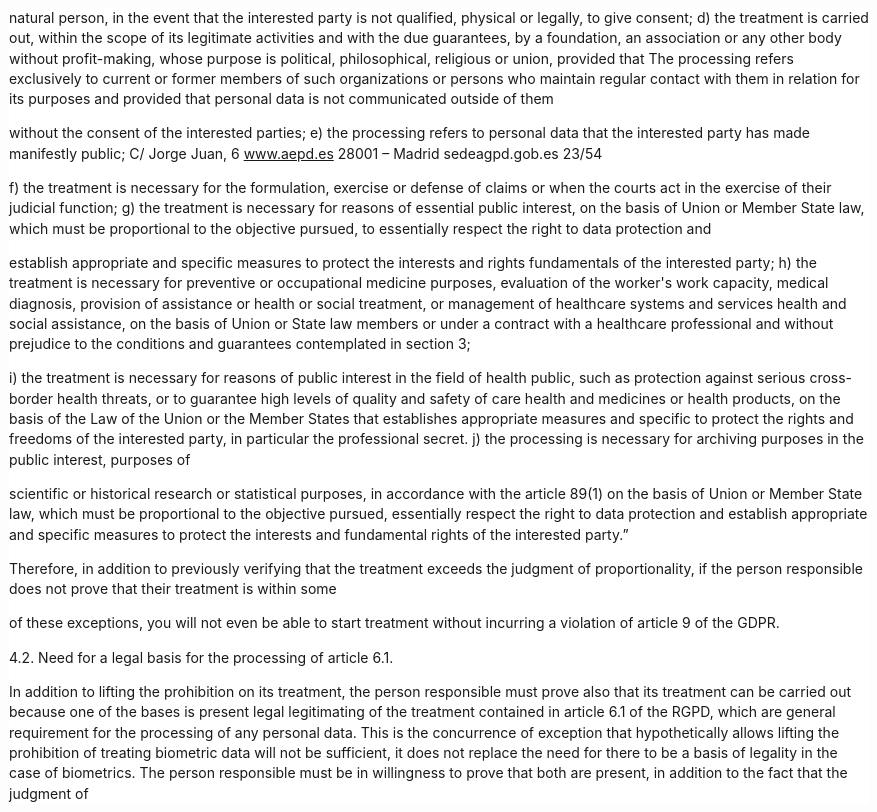    natural person, in the event that the interested party is not qualified, physical or
   legally, to give consent;
   d) the treatment is carried out, within the scope of its legitimate activities and with the
   due guarantees, by a foundation, an association or any other body without
   profit-making, whose purpose is political, philosophical, religious or union, provided that
   The processing refers exclusively to current or former members of such
   organizations or persons who maintain regular contact with them in relation
   for its purposes and provided that personal data is not communicated outside of them

   without the consent of the interested parties;
   e) the processing refers to personal data that the interested party has made
   manifestly public;
C/ Jorge Juan, 6 www.aepd.es
28001 – Madrid sedeagpd.gob.es 23/54

   f) the treatment is necessary for the formulation, exercise or defense of
   claims or when the courts act in the exercise of their judicial function;
   g) the treatment is necessary for reasons of essential public interest, on the
   basis of Union or Member State law, which must be proportional
   to the objective pursued, to essentially respect the right to data protection and

   establish appropriate and specific measures to protect the interests and rights
   fundamentals of the interested party;
   h) the treatment is necessary for preventive or occupational medicine purposes, evaluation
   of the worker's work capacity, medical diagnosis, provision of assistance or
   health or social treatment, or management of healthcare systems and services
   health and social assistance, on the basis of Union or State law
   members or under a contract with a healthcare professional and without prejudice to the
   conditions and guarantees contemplated in section 3;

   i) the treatment is necessary for reasons of public interest in the field of health
   public, such as protection against serious cross-border health threats,
   or to guarantee high levels of quality and safety of care
   health and medicines or health products, on the basis of the Law
   of the Union or the Member States that establishes appropriate measures and
   specific to protect the rights and freedoms of the interested party, in particular the
   professional secret.
   j) the processing is necessary for archiving purposes in the public interest, purposes of

   scientific or historical research or statistical purposes, in accordance with the article
   89(1) on the basis of Union or Member State law,
   which must be proportional to the objective pursued, essentially respect the right
   to data protection and establish appropriate and specific measures to protect
   the interests and fundamental rights of the interested party.”

Therefore, in addition to previously verifying that the treatment exceeds the judgment of
proportionality, if the person responsible does not prove that their treatment is within some

of these exceptions, you will not even be able to start treatment without incurring a
violation of article 9 of the GDPR.

4.2. Need for a legal basis for the processing of article 6.1.

In addition to lifting the prohibition on its treatment, the person responsible must prove
also that its treatment can be carried out because one of the bases is present
legal legitimating of the treatment contained in article 6.1 of the RGPD, which are
general requirement for the processing of any personal data. This is the
concurrence of exception that hypothetically allows lifting the prohibition of treating
biometric data will not be sufficient, it does not replace the need for there to be
a basis of legality in the case of biometrics. The person responsible must be in
willingness to prove that both are present, in addition to the fact that the judgment of
